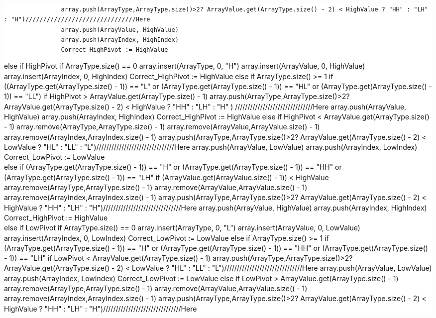                    array.push(ArrayType,ArrayType.size()>2? ArrayValue.get(ArrayType.size() - 2) < HighValue ? "HH" : "LH" : "H")///////////////////////////////Here
                    array.push(ArrayValue, HighValue)
                    array.push(ArrayIndex, HighIndex)
                    Correct_HighPivot := HighValue                         
else if  HighPivot 
    if ArrayType.size() == 0
        array.insert(ArrayType, 0, "H")
        array.insert(ArrayValue, 0, HighValue)
        array.insert(ArrayIndex, 0, HighIndex)
        Correct_HighPivot := HighValue
    else if ArrayType.size() >= 1
        if ((ArrayType.get(ArrayType.size() - 1)) == "L" or
             (ArrayType.get(ArrayType.size() - 1)) == "HL" or
             (ArrayType.get(ArrayType.size() - 1)) == "LL")
            if HighPivot > ArrayValue.get(ArrayType.size() - 1)
                array.push(ArrayType,ArrayType.size()>2? ArrayValue.get(ArrayType.size() - 2) < HighValue ? "HH" : "LH" : "H" ) ///////////////////////////////Here
                array.push(ArrayValue, HighValue)
                array.push(ArrayIndex, HighIndex)
                Correct_HighPivot := HighValue
            else if  HighPivot < ArrayValue.get(ArrayType.size() - 1)
                array.remove(ArrayType,ArrayType.size() - 1)
                array.remove(ArrayValue,ArrayValue.size() - 1)
                array.remove(ArrayIndex,ArrayIndex.size() - 1) 
                array.push(ArrayType,ArrayType.size()>2? ArrayValue.get(ArrayType.size() - 2) < LowValue ? "HL" : "LL" : "L")///////////////////////////////Here
                array.push(ArrayValue, LowValue)
                array.push(ArrayIndex, LowIndex)
                Correct_LowPivot :=  LowValue                         
        else if (ArrayType.get(ArrayType.size() - 1)) == "H" or 
             (ArrayType.get(ArrayType.size() - 1)) == "HH" or 
             (ArrayType.get(ArrayType.size() - 1)) == "LH"
            if (ArrayValue.get(ArrayValue.size() - 1)) < HighValue
                array.remove(ArrayType,ArrayType.size() - 1)
                array.remove(ArrayValue,ArrayValue.size() - 1)
                array.remove(ArrayIndex,ArrayIndex.size() - 1)
                array.push(ArrayType,ArrayType.size()>2? ArrayValue.get(ArrayType.size() - 2) < HighValue ? "HH" : "LH" : "H")///////////////////////////////Here
                array.push(ArrayValue, HighValue)
                array.push(ArrayIndex, HighIndex)
                Correct_HighPivot := HighValue               
else if LowPivot 
    if ArrayType.size() == 0
        array.insert(ArrayType, 0, "L")
        array.insert(ArrayValue, 0, LowValue)
        array.insert(ArrayIndex, 0, LowIndex)
        Correct_LowPivot :=  LowValue
    else if ArrayType.size() >= 1
        if (ArrayType.get(ArrayType.size() - 1)) == "H" or 
             (ArrayType.get(ArrayType.size() - 1)) == "HH" or 
             (ArrayType.get(ArrayType.size() - 1)) == "LH"
            if LowPivot < ArrayValue.get(ArrayType.size() - 1)
                array.push(ArrayType,ArrayType.size()>2?  ArrayValue.get(ArrayType.size() - 2) < LowValue ? "HL" : "LL" : "L")///////////////////////////////Here
                array.push(ArrayValue, LowValue)
                array.push(ArrayIndex, LowIndex)
                Correct_LowPivot :=  LowValue
            else if LowPivot > ArrayValue.get(ArrayType.size() - 1)
                array.remove(ArrayType,ArrayType.size() - 1)
                array.remove(ArrayValue,ArrayValue.size() - 1)
                array.remove(ArrayIndex,ArrayIndex.size() - 1)
                array.push(ArrayType,ArrayType.size()>2? ArrayValue.get(ArrayType.size() - 2) < HighValue ? "HH" : "LH" : "H")///////////////////////////////Here